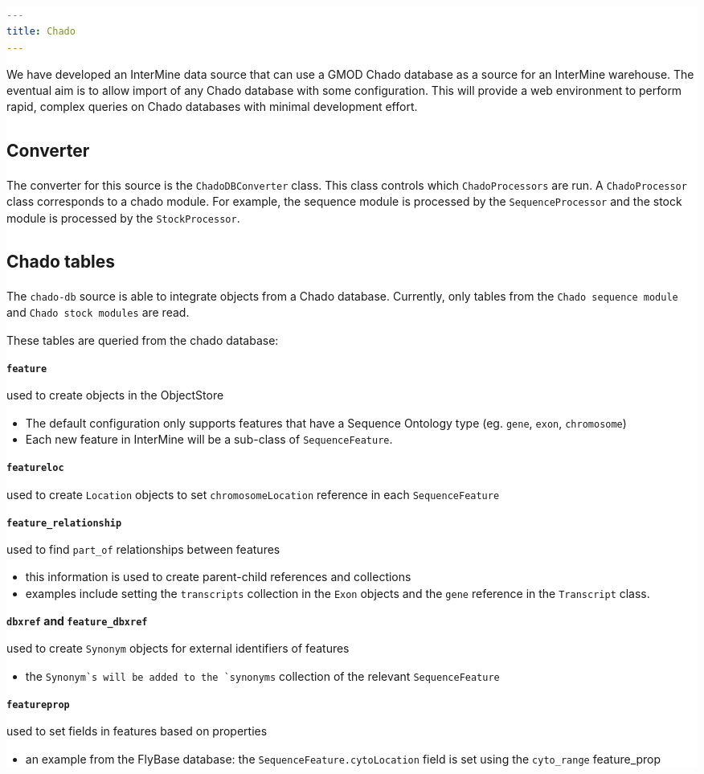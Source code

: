 ```yaml
---
title: Chado
---
```


We have developed an InterMine data source that can use a GMOD Chado database as a source for an InterMine warehouse. The eventual aim is to allow import of any Chado database with some configuration. This will provide a web environment to perform rapid, complex queries on Chado databases with minimal development effort.

## Converter

The converter for this source is the `ChadoDBConverter` class. This class controls which `ChadoProcessors` are run. A `ChadoProcessor` class corresponds to a chado module. For example, the sequence module is processed by the `SequenceProcessor` and the stock module is processed by the `StockProcessor`.

## Chado tables

The `chado-db` source is able to integrate objects from a Chado database. Currently, only tables from the `Chado sequence module` and `Chado stock modules` are read.

These tables are queried from the chado database:

**`feature`**

used to create objects in the ObjectStore

* The default configuration only supports features that have a Sequence Ontology type \(eg. `gene`, `exon`, `chromosome`\)
* Each new feature in InterMine will be a sub-class of `SequenceFeature`.

**`featureloc`**

used to create `Location` objects to set `chromosomeLocation` reference in each `SequenceFeature`

**`feature_relationship`**

used to find `part_of` relationships between features

* this information is used to create parent-child references and collections
* examples include setting the `transcripts` collection in the `Exon` objects and the `gene` reference in the `Transcript` class.

**`dbxref` and `feature_dbxref`**

used to create `Synonym` objects for external identifiers of features

* the ``Synonym`s will be added to the `synonyms`` collection of the relevant `SequenceFeature`

**`featureprop`**

used to set fields in features based on properties

* an example from the FlyBase database: the `SequenceFeature.cytoLocation` field is set using the `cyto_range` feature\_prop
